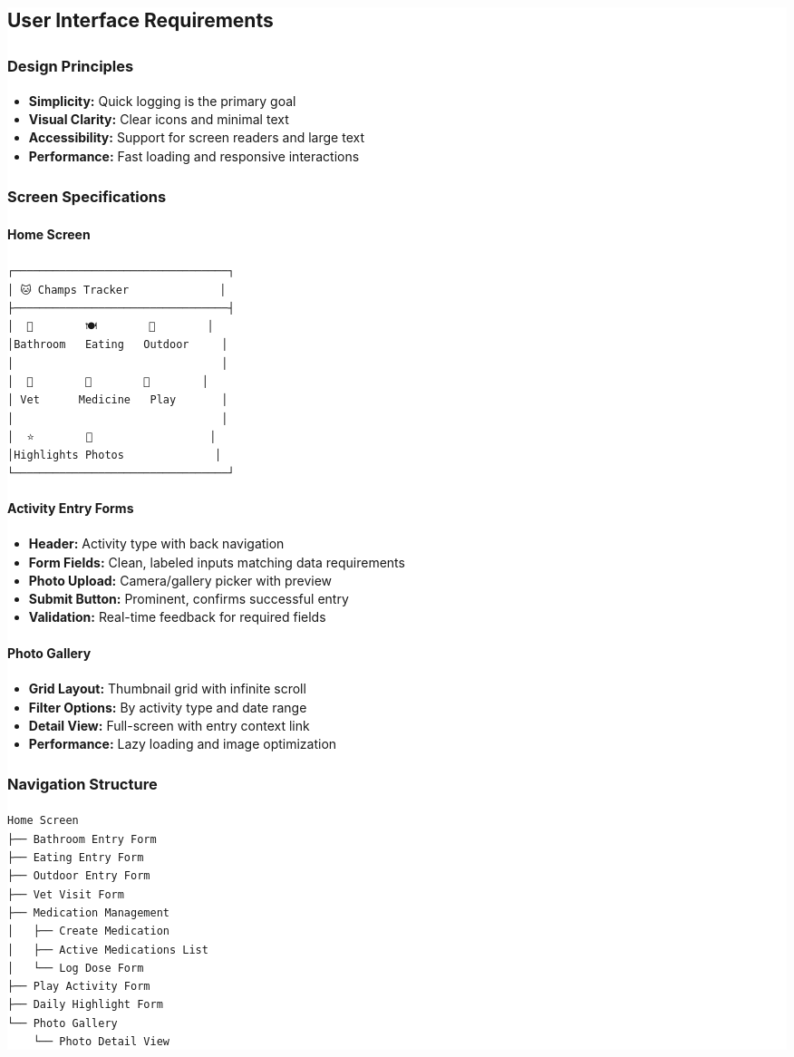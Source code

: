 ## User Interface Requirements

### Design Principles
- **Simplicity:** Quick logging is the primary goal
- **Visual Clarity:** Clear icons and minimal text
- **Accessibility:** Support for screen readers and large text
- **Performance:** Fast loading and responsive interactions

### Screen Specifications

#### Home Screen
```
┌─────────────────────────────────┐
│ 🐱 Champs Tracker              │
├─────────────────────────────────┤
│  💩        🍽️        🌳        │
│Bathroom   Eating   Outdoor     │
│                                │
│  🏥        💊        🎾        │
│ Vet      Medicine   Play       │
│                                │
│  ⭐        📸                  │
│Highlights Photos              │
└─────────────────────────────────┘
```

#### Activity Entry Forms
- **Header:** Activity type with back navigation
- **Form Fields:** Clean, labeled inputs matching data requirements
- **Photo Upload:** Camera/gallery picker with preview
- **Submit Button:** Prominent, confirms successful entry
- **Validation:** Real-time feedback for required fields

#### Photo Gallery
- **Grid Layout:** Thumbnail grid with infinite scroll
- **Filter Options:** By activity type and date range
- **Detail View:** Full-screen with entry context link
- **Performance:** Lazy loading and image optimization

### Navigation Structure
```
Home Screen
├── Bathroom Entry Form
├── Eating Entry Form
├── Outdoor Entry Form
├── Vet Visit Form
├── Medication Management
│   ├── Create Medication
│   ├── Active Medications List
│   └── Log Dose Form
├── Play Activity Form
├── Daily Highlight Form
└── Photo Gallery
    └── Photo Detail View
```
